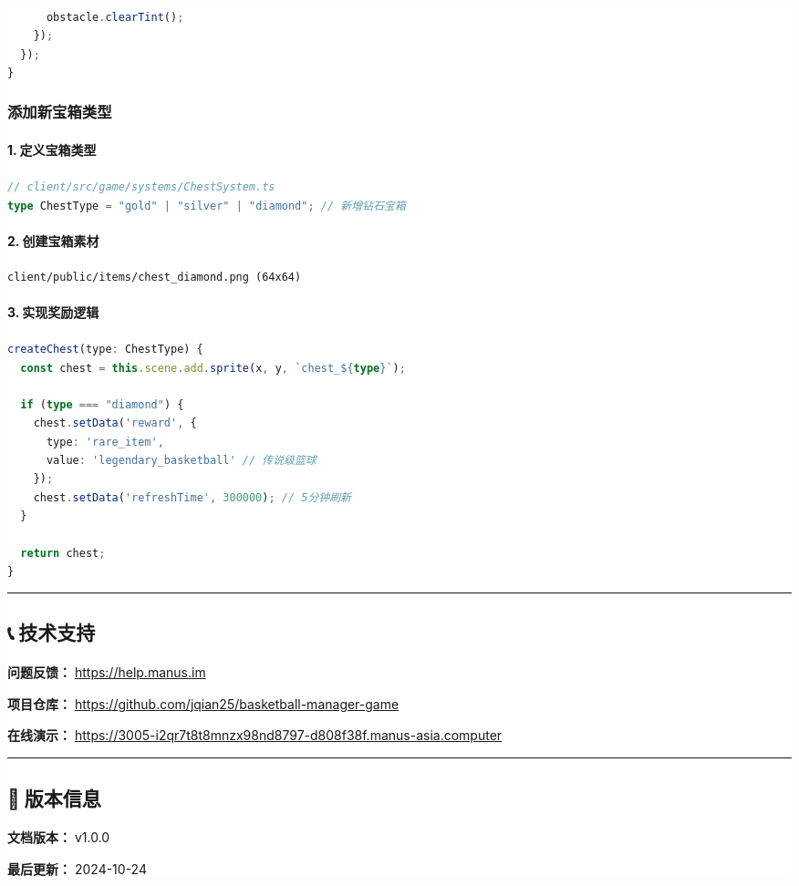 ```typescript
      obstacle.clearTint();
    });
  });
}
```

### 添加新宝箱类型

#### 1. 定义宝箱类型
```typescript
// client/src/game/systems/ChestSystem.ts
type ChestType = "gold" | "silver" | "diamond"; // 新增钻石宝箱
```

#### 2. 创建宝箱素材
```
client/public/items/chest_diamond.png (64x64)
```

#### 3. 实现奖励逻辑
```typescript
createChest(type: ChestType) {
  const chest = this.scene.add.sprite(x, y, `chest_${type}`);
  
  if (type === "diamond") {
    chest.setData('reward', {
      type: 'rare_item',
      value: 'legendary_basketball' // 传说级篮球
    });
    chest.setData('refreshTime', 300000); // 5分钟刷新
  }
  
  return chest;
}
```

---

## 📞 技术支持

**问题反馈：** https://help.manus.im

**项目仓库：** https://github.com/jqian25/basketball-manager-game

**在线演示：** https://3005-i2qr7t8t8mnzx98nd8797-d808f38f.manus-asia.computer

---

## 📄 版本信息

**文档版本：** v1.0.0

**最后更新：** 2024-10-24
